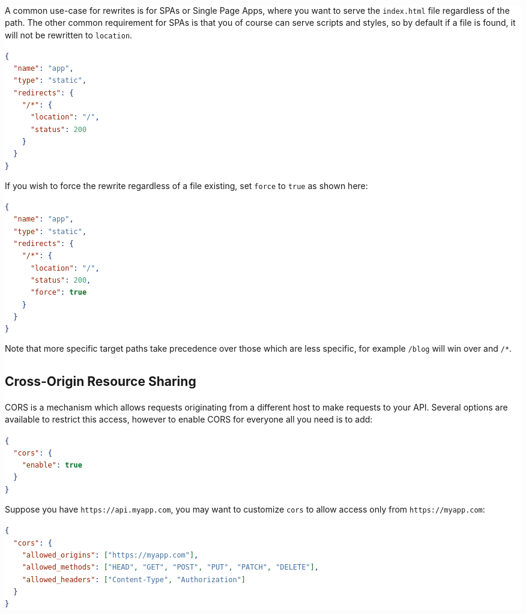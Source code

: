 A common use-case for rewrites is for SPAs or Single Page Apps, where you want to serve the `index.html` file regardless of the path. The other common requirement for SPAs is that you of course can serve scripts and styles, so by default if a file is found, it will not be rewritten to `location`.

```json
{
  "name": "app",
  "type": "static",
  "redirects": {
    "/*": {
      "location": "/",
      "status": 200
    }
  }
}
```

If you wish to force the rewrite regardless of a file existing, set `force` to `true` as shown here:

```json
{
  "name": "app",
  "type": "static",
  "redirects": {
    "/*": {
      "location": "/",
      "status": 200,
      "force": true
    }
  }
}
```

Note that more specific target paths take precedence over those which are less specific, for example `/blog` will win over and `/*`.

## Cross-Origin Resource Sharing

CORS is a mechanism which allows requests originating from a different host to make requests to your API. Several options are available to restrict this access, however to enable CORS for everyone all you need is to add:

```json
{
  "cors": {
    "enable": true
  }
}
```

Suppose you have `https://api.myapp.com`, you may want to customize `cors` to allow access only from `https://myapp.com`:

```json
{
  "cors": {
    "allowed_origins": ["https://myapp.com"],
    "allowed_methods": ["HEAD", "GET", "POST", "PUT", "PATCH", "DELETE"],
    "allowed_headers": ["Content-Type", "Authorization"]
  }
}
```
